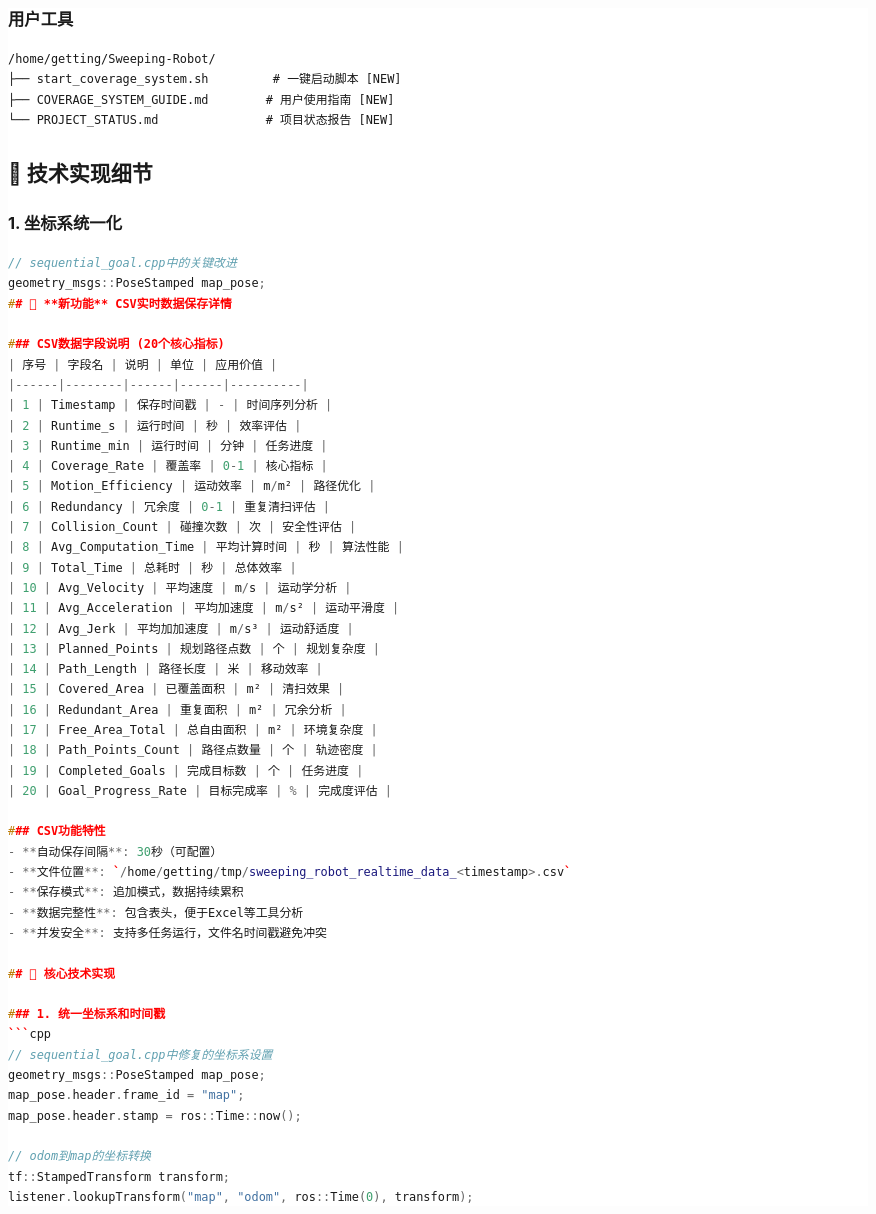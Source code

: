 ### 用户工具
```
/home/getting/Sweeping-Robot/
├── start_coverage_system.sh         # 一键启动脚本 [NEW]
├── COVERAGE_SYSTEM_GUIDE.md        # 用户使用指南 [NEW]
└── PROJECT_STATUS.md               # 项目状态报告 [NEW]
```

## 🔧 技术实现细节

### 1. 坐标系统一化
```cpp
// sequential_goal.cpp中的关键改进
geometry_msgs::PoseStamped map_pose;
## 💾 **新功能** CSV实时数据保存详情

### CSV数据字段说明 (20个核心指标)
| 序号 | 字段名 | 说明 | 单位 | 应用价值 |
|------|--------|------|------|----------|
| 1 | Timestamp | 保存时间戳 | - | 时间序列分析 |
| 2 | Runtime_s | 运行时间 | 秒 | 效率评估 |
| 3 | Runtime_min | 运行时间 | 分钟 | 任务进度 |
| 4 | Coverage_Rate | 覆盖率 | 0-1 | 核心指标 |
| 5 | Motion_Efficiency | 运动效率 | m/m² | 路径优化 |
| 6 | Redundancy | 冗余度 | 0-1 | 重复清扫评估 |
| 7 | Collision_Count | 碰撞次数 | 次 | 安全性评估 |
| 8 | Avg_Computation_Time | 平均计算时间 | 秒 | 算法性能 |
| 9 | Total_Time | 总耗时 | 秒 | 总体效率 |
| 10 | Avg_Velocity | 平均速度 | m/s | 运动学分析 |
| 11 | Avg_Acceleration | 平均加速度 | m/s² | 运动平滑度 |
| 12 | Avg_Jerk | 平均加加速度 | m/s³ | 运动舒适度 |
| 13 | Planned_Points | 规划路径点数 | 个 | 规划复杂度 |
| 14 | Path_Length | 路径长度 | 米 | 移动效率 |
| 15 | Covered_Area | 已覆盖面积 | m² | 清扫效果 |
| 16 | Redundant_Area | 重复面积 | m² | 冗余分析 |
| 17 | Free_Area_Total | 总自由面积 | m² | 环境复杂度 |
| 18 | Path_Points_Count | 路径点数量 | 个 | 轨迹密度 |
| 19 | Completed_Goals | 完成目标数 | 个 | 任务进度 |
| 20 | Goal_Progress_Rate | 目标完成率 | % | 完成度评估 |

### CSV功能特性
- **自动保存间隔**: 30秒（可配置）
- **文件位置**: `/home/getting/tmp/sweeping_robot_realtime_data_<timestamp>.csv`
- **保存模式**: 追加模式，数据持续累积
- **数据完整性**: 包含表头，便于Excel等工具分析
- **并发安全**: 支持多任务运行，文件名时间戳避免冲突

## 🔧 核心技术实现

### 1. 统一坐标系和时间戳
```cpp
// sequential_goal.cpp中修复的坐标系设置
geometry_msgs::PoseStamped map_pose;
map_pose.header.frame_id = "map";
map_pose.header.stamp = ros::Time::now();

// odom到map的坐标转换
tf::StampedTransform transform;
listener.lookupTransform("map", "odom", ros::Time(0), transform);
```
